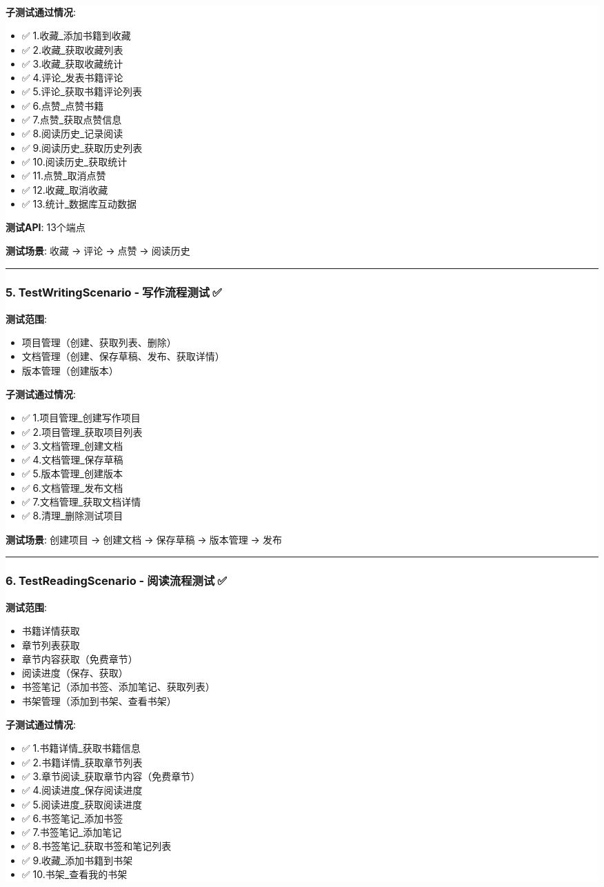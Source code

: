 **子测试通过情况**:
- ✅ 1.收藏_添加书籍到收藏
- ✅ 2.收藏_获取收藏列表
- ✅ 3.收藏_获取收藏统计
- ✅ 4.评论_发表书籍评论
- ✅ 5.评论_获取书籍评论列表
- ✅ 6.点赞_点赞书籍
- ✅ 7.点赞_获取点赞信息
- ✅ 8.阅读历史_记录阅读
- ✅ 9.阅读历史_获取历史列表
- ✅ 10.阅读历史_获取统计
- ✅ 11.点赞_取消点赞
- ✅ 12.收藏_取消收藏
- ✅ 13.统计_数据库互动数据

**测试API**: 13个端点

**测试场景**: 收藏 → 评论 → 点赞 → 阅读历史

---

### 5. TestWritingScenario - 写作流程测试 ✅

**测试范围**:
- 项目管理（创建、获取列表、删除）
- 文档管理（创建、保存草稿、发布、获取详情）
- 版本管理（创建版本）

**子测试通过情况**:
- ✅ 1.项目管理_创建写作项目
- ✅ 2.项目管理_获取项目列表
- ✅ 3.文档管理_创建文档
- ✅ 4.文档管理_保存草稿
- ✅ 5.版本管理_创建版本
- ✅ 6.文档管理_发布文档
- ✅ 7.文档管理_获取文档详情
- ✅ 8.清理_删除测试项目

**测试场景**: 创建项目 → 创建文档 → 保存草稿 → 版本管理 → 发布

---

### 6. TestReadingScenario - 阅读流程测试 ✅

**测试范围**:
- 书籍详情获取
- 章节列表获取
- 章节内容获取（免费章节）
- 阅读进度（保存、获取）
- 书签笔记（添加书签、添加笔记、获取列表）
- 书架管理（添加到书架、查看书架）

**子测试通过情况**:
- ✅ 1.书籍详情_获取书籍信息
- ✅ 2.书籍详情_获取章节列表
- ✅ 3.章节阅读_获取章节内容（免费章节）
- ✅ 4.阅读进度_保存阅读进度
- ✅ 5.阅读进度_获取阅读进度
- ✅ 6.书签笔记_添加书签
- ✅ 7.书签笔记_添加笔记
- ✅ 8.书签笔记_获取书签和笔记列表
- ✅ 9.收藏_添加书籍到书架
- ✅ 10.书架_查看我的书架
